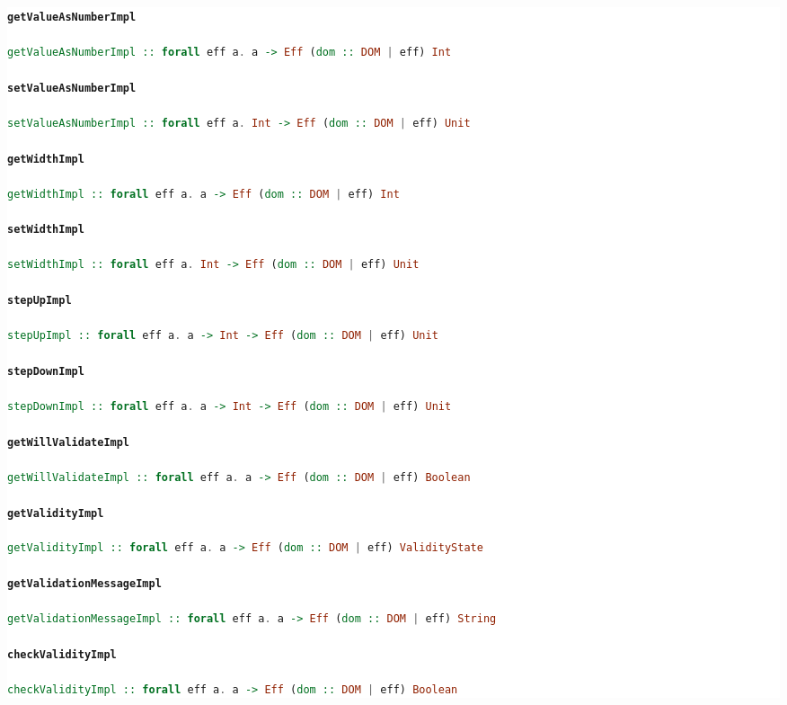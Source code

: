 #### `getValueAsNumberImpl`

``` purescript
getValueAsNumberImpl :: forall eff a. a -> Eff (dom :: DOM | eff) Int
```

#### `setValueAsNumberImpl`

``` purescript
setValueAsNumberImpl :: forall eff a. Int -> Eff (dom :: DOM | eff) Unit
```

#### `getWidthImpl`

``` purescript
getWidthImpl :: forall eff a. a -> Eff (dom :: DOM | eff) Int
```

#### `setWidthImpl`

``` purescript
setWidthImpl :: forall eff a. Int -> Eff (dom :: DOM | eff) Unit
```

#### `stepUpImpl`

``` purescript
stepUpImpl :: forall eff a. a -> Int -> Eff (dom :: DOM | eff) Unit
```

#### `stepDownImpl`

``` purescript
stepDownImpl :: forall eff a. a -> Int -> Eff (dom :: DOM | eff) Unit
```

#### `getWillValidateImpl`

``` purescript
getWillValidateImpl :: forall eff a. a -> Eff (dom :: DOM | eff) Boolean
```

#### `getValidityImpl`

``` purescript
getValidityImpl :: forall eff a. a -> Eff (dom :: DOM | eff) ValidityState
```

#### `getValidationMessageImpl`

``` purescript
getValidationMessageImpl :: forall eff a. a -> Eff (dom :: DOM | eff) String
```

#### `checkValidityImpl`

``` purescript
checkValidityImpl :: forall eff a. a -> Eff (dom :: DOM | eff) Boolean
```
